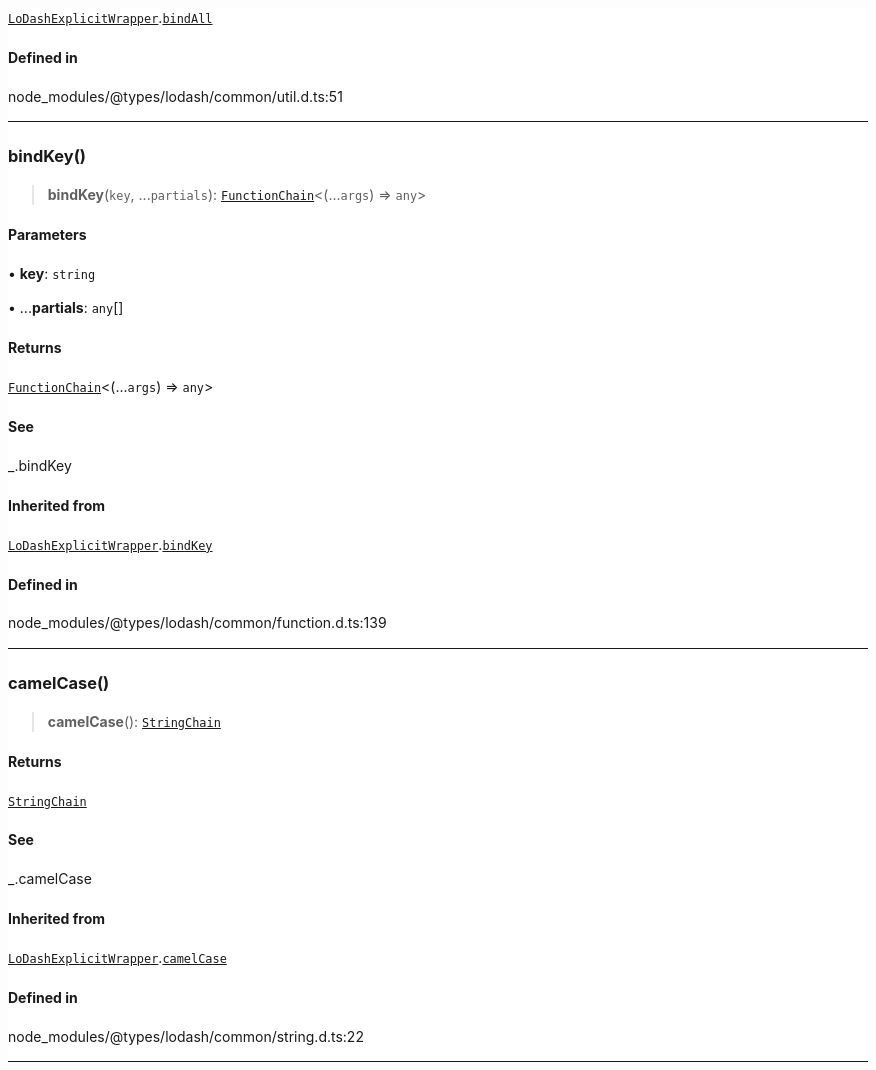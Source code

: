 [`LoDashExplicitWrapper`](LoDashExplicitWrapper.md).[`bindAll`](LoDashExplicitWrapper.md#bindall)

#### Defined in

node_modules/@types/lodash/common/util.d.ts:51

---

### bindKey()

> **bindKey**(`key`, ...`partials`): [`FunctionChain`](FunctionChain.md)\<(...`args`) => `any`\>

#### Parameters

• **key**: `string`

• ...**partials**: `any`[]

#### Returns

[`FunctionChain`](FunctionChain.md)\<(...`args`) => `any`\>

#### See

\_.bindKey

#### Inherited from

[`LoDashExplicitWrapper`](LoDashExplicitWrapper.md).[`bindKey`](LoDashExplicitWrapper.md#bindkey)

#### Defined in

node_modules/@types/lodash/common/function.d.ts:139

---

### camelCase()

> **camelCase**(): [`StringChain`](StringChain.md)

#### Returns

[`StringChain`](StringChain.md)

#### See

\_.camelCase

#### Inherited from

[`LoDashExplicitWrapper`](LoDashExplicitWrapper.md).[`camelCase`](LoDashExplicitWrapper.md#camelcase)

#### Defined in

node_modules/@types/lodash/common/string.d.ts:22

---
